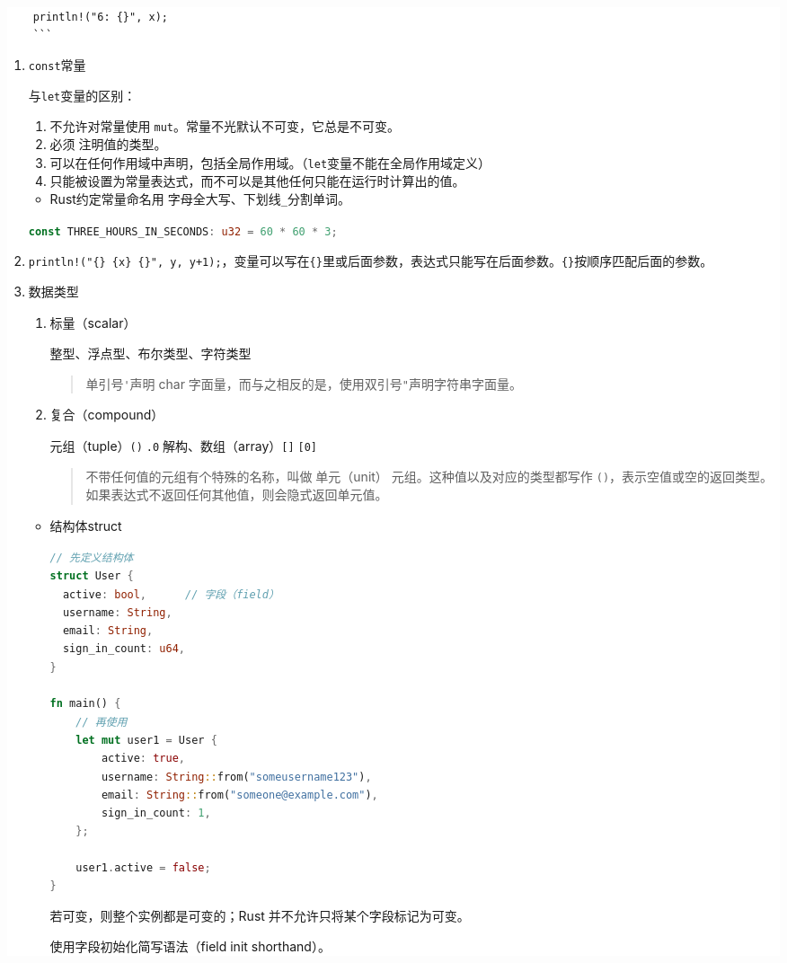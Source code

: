         println!("6: {}", x);
        ```
1. `const`常量

    与`let`变量的区别：

    1. 不允许对常量使用 `mut`。常量不光默认不可变，它总是不可变。
    2. 必须 注明值的类型。
    3. 可以在任何作用域中声明，包括全局作用域。（`let`变量不能在全局作用域定义）
    4. 只能被设置为常量表达式，而不可以是其他任何只能在运行时计算出的值。

    - Rust约定常量命名用 字母全大写、下划线`_`分割单词。

    ```rust
    const THREE_HOURS_IN_SECONDS: u32 = 60 * 60 * 3;
    ```
1. `println!("{} {x} {}", y, y+1);`，变量可以写在`{}`里或后面参数，表达式只能写在后面参数。`{}`按顺序匹配后面的参数。
1. 数据类型

    1. 标量（scalar）

        整型、浮点型、布尔类型、字符类型

        >单引号`'`声明 char 字面量，而与之相反的是，使用双引号`"`声明字符串字面量。
    2. 复合（compound）

        元组（tuple）`()` `.0` 解构、数组（array）`[]` `[0]`

        >不带任何值的元组有个特殊的名称，叫做 单元（unit） 元组。这种值以及对应的类型都写作 `()`，表示空值或空的返回类型。如果表达式不返回任何其他值，则会隐式返回单元值。

    - 结构体struct

        ```rust
        // 先定义结构体
        struct User {
          active: bool,      // 字段（field）
          username: String,
          email: String,
          sign_in_count: u64,
        }

        fn main() {
            // 再使用
            let mut user1 = User {
                active: true,
                username: String::from("someusername123"),
                email: String::from("someone@example.com"),
                sign_in_count: 1,
            };

            user1.active = false;
        }
        ```

        若可变，则整个实例都是可变的；Rust 并不允许只将某个字段标记为可变。

        使用字段初始化简写语法（field init shorthand）。
